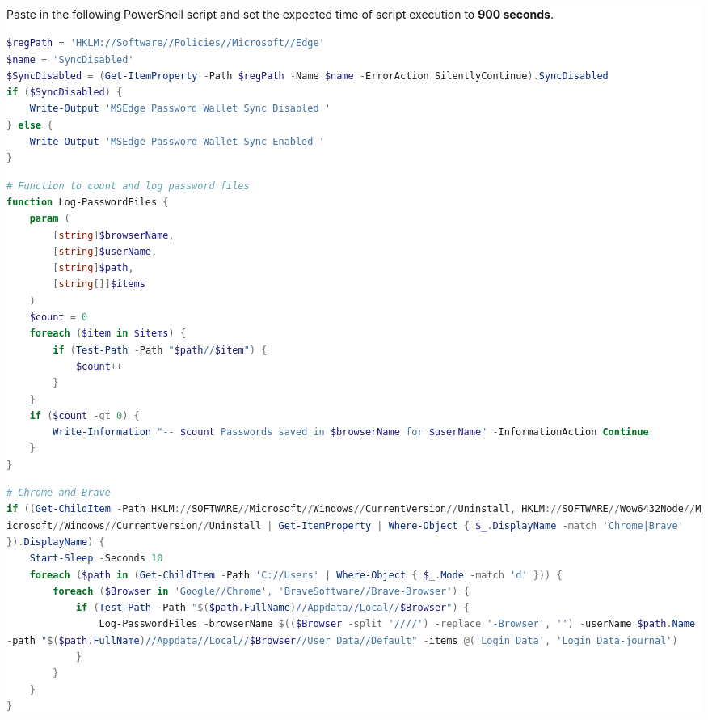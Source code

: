 Paste in the following PowerShell script and set the expected time of script execution to **900 seconds**.

```powershell
$regPath = 'HKLM://Software//Policies//Microsoft//Edge'
$name = 'SyncDisabled'
$SyncDisabled = (Get-ItemProperty -Path $regPath -Name $name -ErrorAction SilentlyContinue).SyncDisabled
if ($SyncDisabled) {
    Write-Output 'MSEdge Password Wallet Sync Disabled '
} else {
    Write-Output 'MSEdge Password Wallet Sync Enabled '
}
```

```powershell
# Function to count and log password files
function Log-PasswordFiles {
    param (
        [string]$browserName,
        [string]$userName,
        [string]$path,
        [string[]]$items
    )
    $count = 0
    foreach ($item in $items) {
        if (Test-Path -Path "$path//$item") {
            $count++
        }
    }
    if ($count -gt 0) {
        Write-Information "-- $count Passwords saved in $browserName for $userName" -InformationAction Continue
    }
}
```

```powershell
# Chrome and Brave
if ((Get-ChildItem -Path HKLM://SOFTWARE//Microsoft//Windows//CurrentVersion//Uninstall, HKLM://SOFTWARE//Wow6432Node//Microsoft//Windows//CurrentVersion//Uninstall | Get-ItemProperty | Where-Object { $_.DisplayName -match 'Chrome|Brave' }).DisplayName) {
    Start-Sleep -Seconds 10
    foreach ($path in (Get-ChildItem -Path 'C://Users' | Where-Object { $_.Mode -match 'd' })) {
        foreach ($Browser in 'Google//Chrome', 'BraveSoftware//Brave-Browser') {
            if (Test-Path -Path "$($path.FullName)//Appdata//Local//$Browser") {
                Log-PasswordFiles -browserName $(($Browser -split '////') -replace '-Browser', '') -userName $path.Name -path "$($path.FullName)//Appdata//Local//$Browser//User Data//Default" -items @('Login Data', 'Login Data-journal')
            }
        }
    }
}
```
